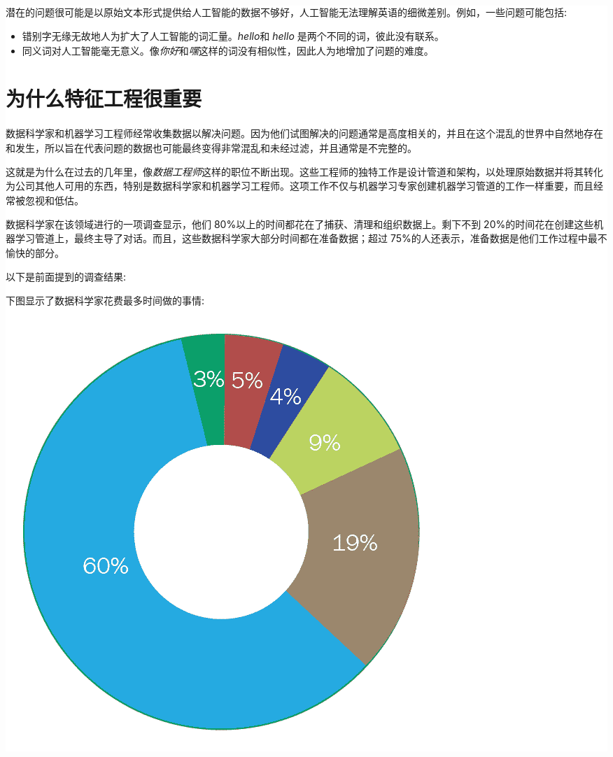 潜在的问题很可能是以原始文本形式提供给人工智能的数据不够好，人工智能无法理解英语的细微差别。例如，一些问题可能包括:

*   错别字无缘无故地人为扩大了人工智能的词汇量。*hello*和 *hello* 是两个不同的词，彼此没有联系。
*   同义词对人工智能毫无意义。像*你好*和*嘿*这样的词没有相似性，因此人为地增加了问题的难度。



# 为什么特征工程很重要

数据科学家和机器学习工程师经常收集数据以解决问题。因为他们试图解决的问题通常是高度相关的，并且在这个混乱的世界中自然地存在和发生，所以旨在代表问题的数据也可能最终变得非常混乱和未经过滤，并且通常是不完整的。

这就是为什么在过去的几年里，像*数据工程师*这样的职位不断出现。这些工程师的独特工作是设计管道和架构，以处理原始数据并将其转化为公司其他人可用的东西，特别是数据科学家和机器学习工程师。这项工作不仅与机器学习专家创建机器学习管道的工作一样重要，而且经常被忽视和低估。

数据科学家在该领域进行的一项调查显示，他们 80%以上的时间都花在了捕获、清理和组织数据上。剩下不到 20%的时间花在创建这些机器学习管道上，最终主导了对话。而且，这些数据科学家大部分时间都在准备数据；超过 75%的人还表示，准备数据是他们工作过程中最不愉快的部分。

以下是前面提到的调查结果:

下图显示了数据科学家花费最多时间做的事情:

![](img/842bd915-a8ce-4600-a5cf-58f6e238686d.png)
